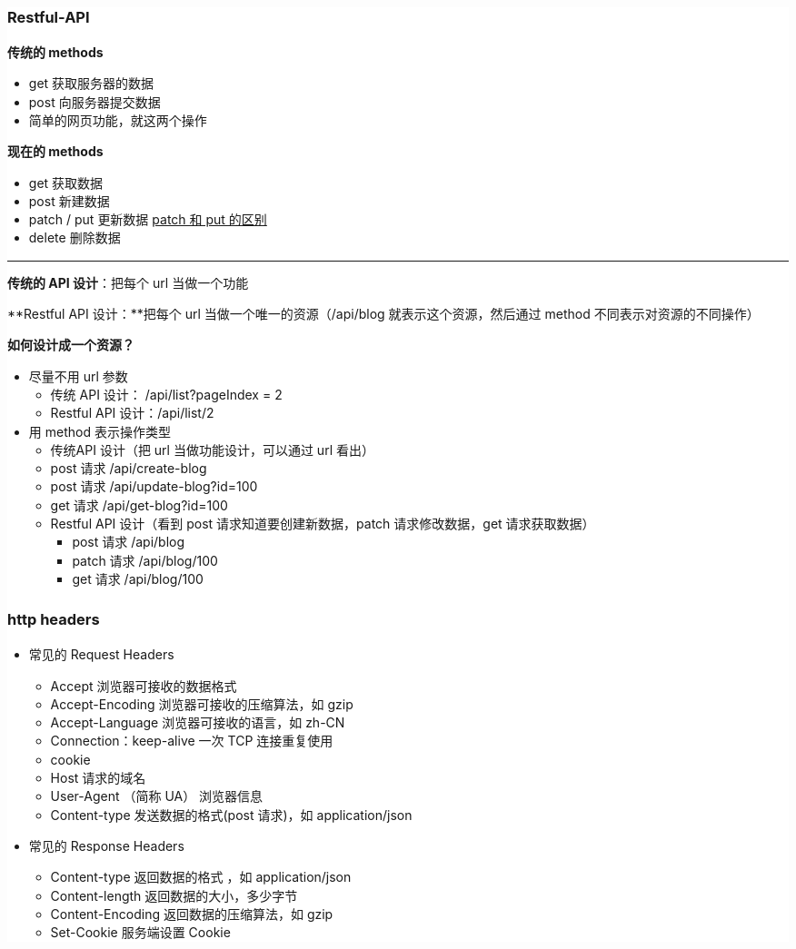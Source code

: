 ### Restful-API

**传统的 methods**

- get 获取服务器的数据
- post 向服务器提交数据
- 简单的网页功能，就这两个操作

**现在的 methods**

- get 获取数据
- post 新建数据
- patch / put 更新数据   [patch 和 put 的区别](https://blog.csdn.net/varyall/article/details/80895945)
- delete 删除数据

-----

**传统的 API 设计**：把每个 url 当做一个功能

**Restful API 设计：**把每个 url 当做一个唯一的资源（/api/blog 就表示这个资源，然后通过 method 不同表示对资源的不同操作）



**如何设计成一个资源？**

- 尽量不用 url 参数
  - 传统 API 设计： /api/list?pageIndex = 2
  - Restful API 设计：/api/list/2
- 用 method 表示操作类型
  -  传统API 设计（把 url 当做功能设计，可以通过 url 看出）
    - post 请求    /api/create-blog
    - post 请求    /api/update-blog?id=100
    - get 请求      /api/get-blog?id=100
  - Restful API 设计（看到 post 请求知道要创建新数据，patch 请求修改数据，get 请求获取数据）
    - post 请求    /api/blog
    - patch 请求  /api/blog/100
    - get 请求      /api/blog/100

### http headers

- 常见的 Request Headers
  - Accept 浏览器可接收的数据格式
  - Accept-Encoding 浏览器可接收的压缩算法，如 gzip
  - Accept-Language 浏览器可接收的语言，如 zh-CN
  - Connection：keep-alive    一次 TCP 连接重复使用
  - cookie
  - Host 请求的域名
  - User-Agent （简称 UA） 浏览器信息
  - Content-type 发送数据的格式(post 请求)，如 application/json

- 常见的 Response Headers
  - Content-type 返回数据的格式 ，如 application/json
  - Content-length 返回数据的大小，多少字节
  - Content-Encoding 返回数据的压缩算法，如 gzip
  - Set-Cookie 服务端设置 Cookie
